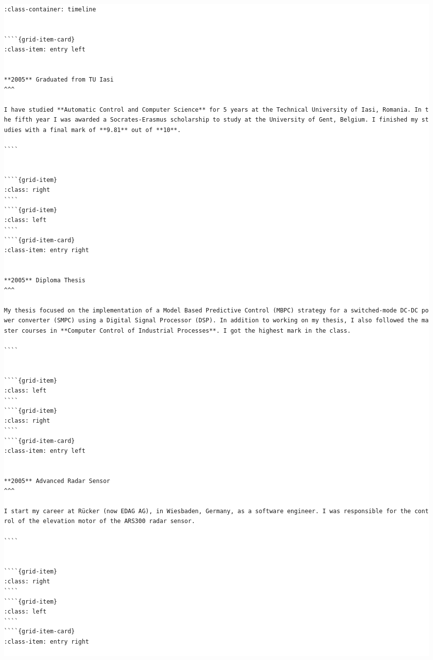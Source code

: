 `````{grid} 2
:class-container: timeline


````{grid-item-card}
:class-item: entry left


**2005** Graduated from TU Iasi
^^^

I have studied **Automatic Control and Computer Science** for 5 years at the Technical University of Iasi, Romania. In the fifth year I was awarded a Socrates-Erasmus scholarship to study at the University of Gent, Belgium. I finished my studies with a final mark of **9.81** out of **10**.

````


````{grid-item}
:class: right
````
````{grid-item}
:class: left
````
````{grid-item-card}
:class-item: entry right


**2005** Diploma Thesis
^^^

My thesis focused on the implementation of a Model Based Predictive Control (MBPC) strategy for a switched-mode DC-DC power converter (SMPC) using a Digital Signal Processor (DSP). In addition to working on my thesis, I also followed the master courses in **Computer Control of Industrial Processes**. I got the highest mark in the class.

````


````{grid-item}
:class: left
````
````{grid-item}
:class: right
````
````{grid-item-card}
:class-item: entry left


**2005** Advanced Radar Sensor
^^^

I start my career at Rücker (now EDAG AG), in Wiesbaden, Germany, as a software engineer. I was responsible for the control of the elevation motor of the ARS300 radar sensor.

````


````{grid-item}
:class: right
````
````{grid-item}
:class: left
````
````{grid-item-card}
:class-item: entry right


`````